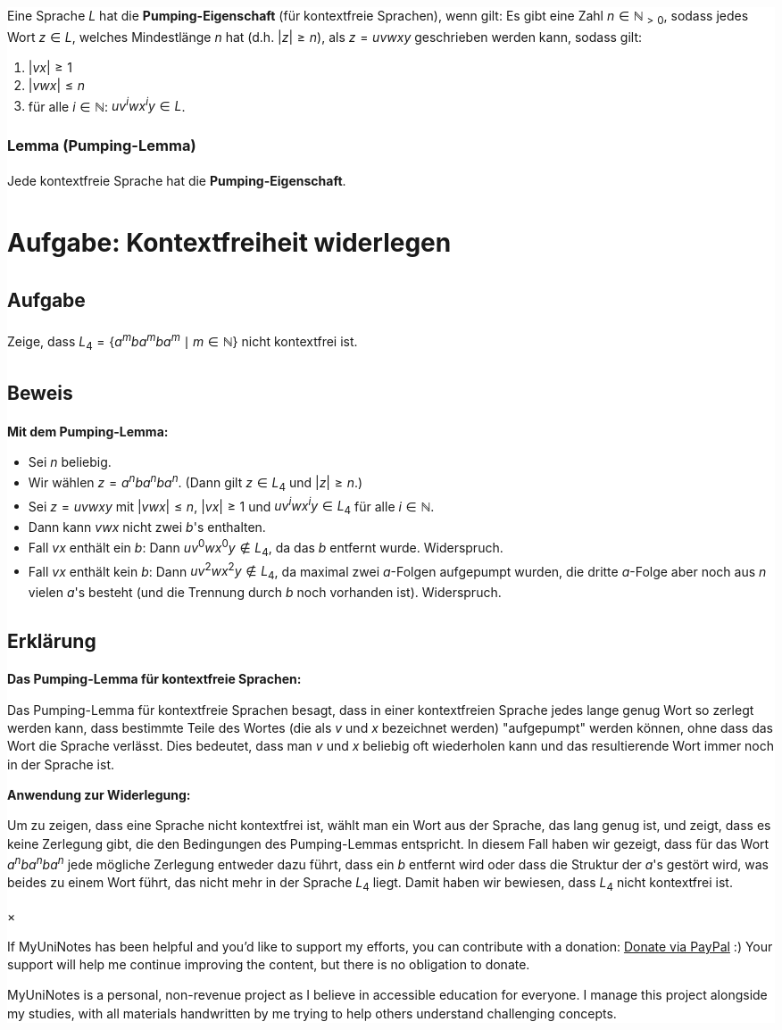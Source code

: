Eine Sprache $L$ hat die **Pumping-Eigenschaft** (für kontextfreie Sprachen), wenn gilt:
Es gibt eine Zahl $n \in \mathbb{N}_{>0}$, sodass jedes Wort $z \in L$, welches Mindestlänge $n$ hat (d.h. $|z| \ge n$), als $z = uvwxy$ geschrieben werden kann, sodass gilt:

1. $|vx| \ge 1$
2. $|vwx| \le n$
3. für alle $i \in \mathbb{N}$: $uv^i wx^i y \in L$.

### Lemma (Pumping-Lemma)

Jede kontextfreie Sprache hat die **Pumping-Eigenschaft**.

# Aufgabe: Kontextfreiheit widerlegen

## Aufgabe

Zeige, dass $L_4 = \{a^m b a^m b a^m \mid m \in \mathbb{N}\}$ nicht kontextfrei ist.

## Beweis

**Mit dem Pumping-Lemma:**

- Sei $n$ beliebig.
- Wir wählen $z = a^n b a^n b a^n$. (Dann gilt $z \in L_4$ und $|z| \ge n$.)
- Sei $z = uvwxy$ mit $|vwx| \le n$, $|vx| \ge 1$ und $uv^i wx^i y \in L_4$ für alle $i \in \mathbb{N}$.
- Dann kann $vwx$ nicht zwei $b$'s enthalten.
- Fall $vx$ enthält ein $b$: Dann $uv^0 wx^0 y \notin L_4$, da das $b$ entfernt wurde. Widerspruch.
- Fall $vx$ enthält kein $b$: Dann $uv^2 wx^2 y \notin L_4$, da maximal zwei $a$-Folgen aufgepumpt wurden, die dritte $a$-Folge aber noch aus $n$ vielen $a$'s besteht (und die Trennung durch $b$ noch vorhanden ist). Widerspruch.

## Erklärung

**Das Pumping-Lemma für kontextfreie Sprachen:**

Das Pumping-Lemma für kontextfreie Sprachen besagt, dass in einer kontextfreien Sprache jedes lange genug Wort so zerlegt werden kann, dass bestimmte Teile des Wortes (die als $v$ und $x$ bezeichnet werden) "aufgepumpt" werden können, ohne dass das Wort die Sprache verlässt. Dies bedeutet, dass man $v$ und $x$ beliebig oft wiederholen kann und das resultierende Wort immer noch in der Sprache ist.

**Anwendung zur Widerlegung:**

Um zu zeigen, dass eine Sprache nicht kontextfrei ist, wählt man ein Wort aus der Sprache, das lang genug ist, und zeigt, dass es keine Zerlegung gibt, die den Bedingungen des Pumping-Lemmas entspricht. In diesem Fall haben wir gezeigt, dass für das Wort $a^n b a^n b a^n$ jede mögliche Zerlegung entweder dazu führt, dass ein $b$ entfernt wird oder dass die Struktur der $a$'s gestört wird, was beides zu einem Wort führt, das nicht mehr in der Sprache $L_4$ liegt. Damit haben wir bewiesen, dass $L_4$ nicht kontextfrei ist.


<div id="myModal" class="modal">
  <div class="modal-content">
    <span id="closeModal" class="close">&times;</span>
    <p class="modal-text">
      If MyUniNotes has been helpful and you’d like to support my efforts, <span class="modal-highlight"> you can contribute with a donation: <a class="modal-dono-link" href="https://paypal.me/myuninotes4u">Donate via PayPal</a> :) </span> Your support will help me continue improving the content, but there is no obligation to donate.
    </p>
    <p class="modal-text">
      <span class="modal-highlight">MyUniNotes is a personal, non-revenue project as I believe in accessible education for everyone.</span> I manage this project alongside my studies, with all materials handwritten by me trying to help others understand challenging concepts.
    </p>